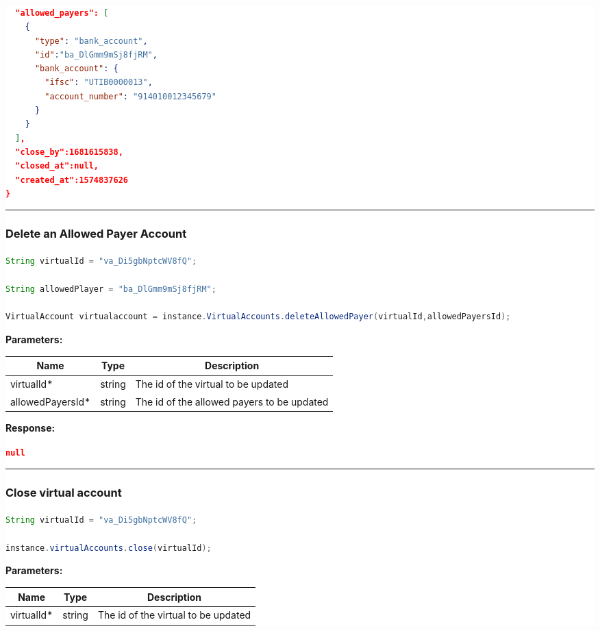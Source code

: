 ```json
  "allowed_payers": [
    {
      "type": "bank_account",
      "id":"ba_DlGmm9mSj8fjRM",
      "bank_account": {
        "ifsc": "UTIB0000013",
        "account_number": "914010012345679"
      }
    }
  ],
  "close_by":1681615838,
  "closed_at":null,
  "created_at":1574837626
}
```
-------------------------------------------------------------------------------------------------------

### Delete an Allowed Payer Account
```java
String virtualId = "va_Di5gbNptcWV8fQ";

String allowedPlayer = "ba_DlGmm9mSj8fjRM";

VirtualAccount virtualaccount = instance.VirtualAccounts.deleteAllowedPayer(virtualId,allowedPayersId);
```

**Parameters:**

| Name             | Type      | Description                                      |
|------------------|-----------|--------------------------------------------------|
| virtualId*       | string    | The id of the virtual to be updated  |
| allowedPayersId* | string    | The id of the allowed payers to be updated  |

**Response:**
```json
null
```
-------------------------------------------------------------------------------------------------------
### Close virtual account
```java
String virtualId = "va_Di5gbNptcWV8fQ";

instance.virtualAccounts.close(virtualId);
```

**Parameters:**

| Name       | Type      | Description                                      |
|------------|-----------|--------------------------------------------------|
| virtualId* | string    | The id of the virtual to be updated  |
